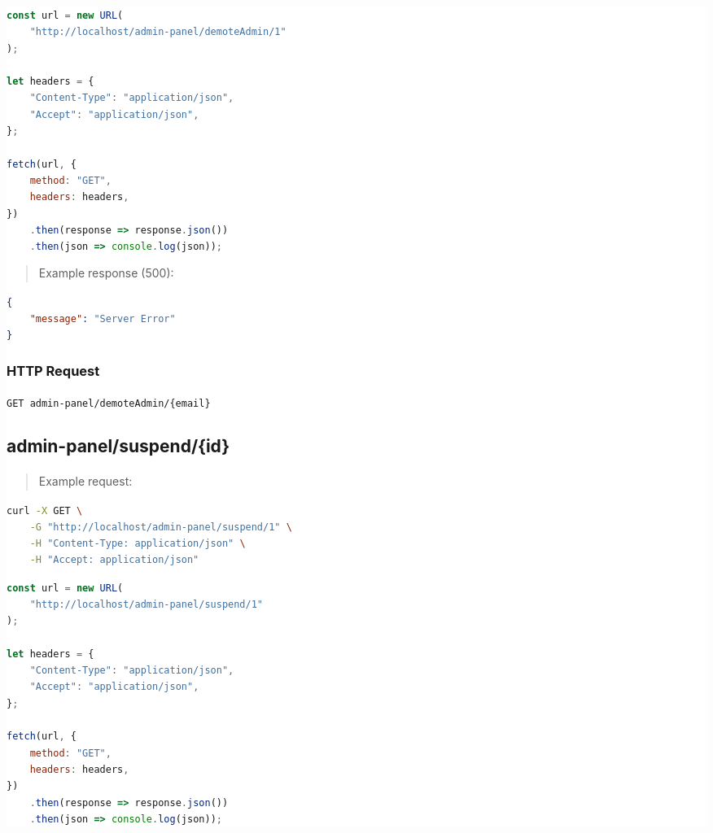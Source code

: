 ```javascript
const url = new URL(
    "http://localhost/admin-panel/demoteAdmin/1"
);

let headers = {
    "Content-Type": "application/json",
    "Accept": "application/json",
};

fetch(url, {
    method: "GET",
    headers: headers,
})
    .then(response => response.json())
    .then(json => console.log(json));
```


> Example response (500):

```json
{
    "message": "Server Error"
}
```

### HTTP Request
`GET admin-panel/demoteAdmin/{email}`





## admin-panel/suspend/{id}
> Example request:

```bash
curl -X GET \
    -G "http://localhost/admin-panel/suspend/1" \
    -H "Content-Type: application/json" \
    -H "Accept: application/json"
```

```javascript
const url = new URL(
    "http://localhost/admin-panel/suspend/1"
);

let headers = {
    "Content-Type": "application/json",
    "Accept": "application/json",
};

fetch(url, {
    method: "GET",
    headers: headers,
})
    .then(response => response.json())
    .then(json => console.log(json));
```
